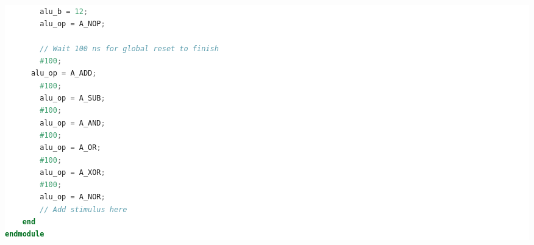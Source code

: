 ```verilog
		alu_b = 12;
		alu_op = A_NOP;

		// Wait 100 ns for global reset to finish
		#100;
      alu_op = A_ADD;
		#100;
		alu_op = A_SUB;
		#100;
		alu_op = A_AND;
		#100;
		alu_op = A_OR;
		#100;
		alu_op = A_XOR;
		#100;
		alu_op = A_NOR;
		// Add stimulus here
	end
endmodule
```